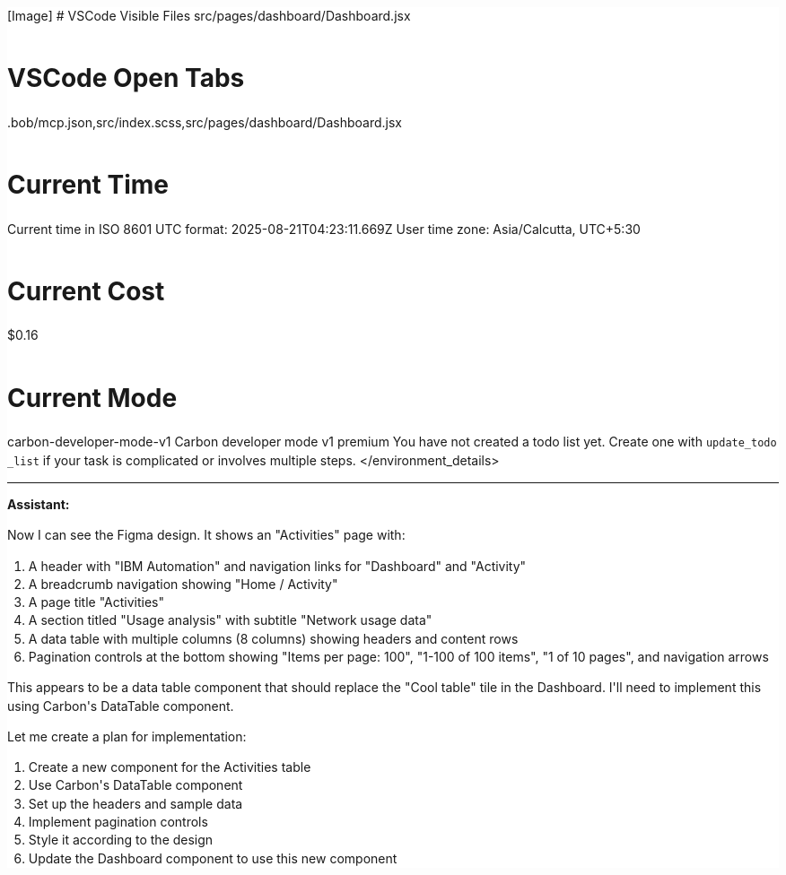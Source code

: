 </answer>
[Image]
<environment_details>
# VSCode Visible Files
src/pages/dashboard/Dashboard.jsx

# VSCode Open Tabs
.bob/mcp.json,src/index.scss,src/pages/dashboard/Dashboard.jsx

# Current Time
Current time in ISO 8601 UTC format: 2025-08-21T04:23:11.669Z
User time zone: Asia/Calcutta, UTC+5:30

# Current Cost
$0.16

# Current Mode
<slug>carbon-developer-mode-v1</slug>
<name>Carbon developer mode v1</name>
<model>premium</model>
You have not created a todo list yet. Create one with `update_todo_list` if your task is complicated or involves multiple steps.
</environment_details>

---

**Assistant:**

<thinking>
Now I can see the Figma design. It shows an "Activities" page with:

1. A header with "IBM Automation" and navigation links for "Dashboard" and "Activity"
2. A breadcrumb navigation showing "Home / Activity"
3. A page title "Activities"
4. A section titled "Usage analysis" with subtitle "Network usage data"
5. A data table with multiple columns (8 columns) showing headers and content rows
6. Pagination controls at the bottom showing "Items per page: 100", "1-100 of 100 items", "1 of 10 pages", and navigation arrows

This appears to be a data table component that should replace the "Cool table" tile in the Dashboard. I'll need to implement this using Carbon's DataTable component.

Let me create a plan for implementation:

1. Create a new component for the Activities table
2. Use Carbon's DataTable component
3. Set up the headers and sample data
4. Implement pagination controls
5. Style it according to the design
6. Update the Dashboard component to use this new component
